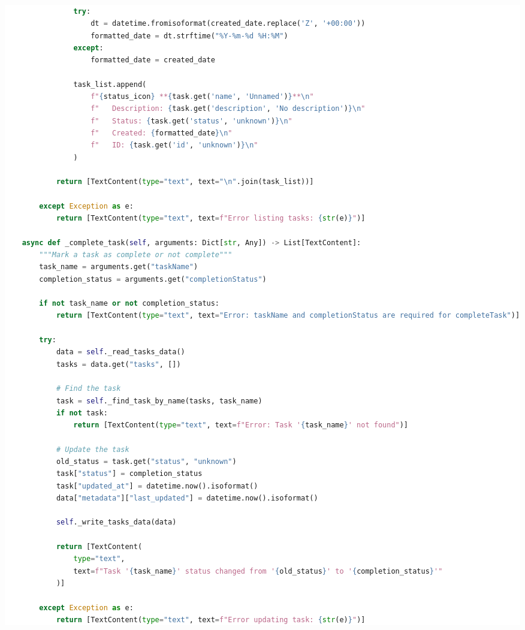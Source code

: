 ```python
                try:
                    dt = datetime.fromisoformat(created_date.replace('Z', '+00:00'))
                    formatted_date = dt.strftime("%Y-%m-%d %H:%M")
                except:
                    formatted_date = created_date
                
                task_list.append(
                    f"{status_icon} **{task.get('name', 'Unnamed')}**\n"
                    f"   Description: {task.get('description', 'No description')}\n"
                    f"   Status: {task.get('status', 'unknown')}\n"
                    f"   Created: {formatted_date}\n"
                    f"   ID: {task.get('id', 'unknown')}\n"
                )
            
            return [TextContent(type="text", text="\n".join(task_list))]
            
        except Exception as e:
            return [TextContent(type="text", text=f"Error listing tasks: {str(e)}")]
    
    async def _complete_task(self, arguments: Dict[str, Any]) -> List[TextContent]:
        """Mark a task as complete or not complete"""
        task_name = arguments.get("taskName")
        completion_status = arguments.get("completionStatus")
        
        if not task_name or not completion_status:
            return [TextContent(type="text", text="Error: taskName and completionStatus are required for completeTask")]
        
        try:
            data = self._read_tasks_data()
            tasks = data.get("tasks", [])
            
            # Find the task
            task = self._find_task_by_name(tasks, task_name)
            if not task:
                return [TextContent(type="text", text=f"Error: Task '{task_name}' not found")]
            
            # Update the task
            old_status = task.get("status", "unknown")
            task["status"] = completion_status
            task["updated_at"] = datetime.now().isoformat()
            data["metadata"]["last_updated"] = datetime.now().isoformat()
            
            self._write_tasks_data(data)
            
            return [TextContent(
                type="text", 
                text=f"Task '{task_name}' status changed from '{old_status}' to '{completion_status}'"
            )]
            
        except Exception as e:
            return [TextContent(type="text", text=f"Error updating task: {str(e)}")]
```
